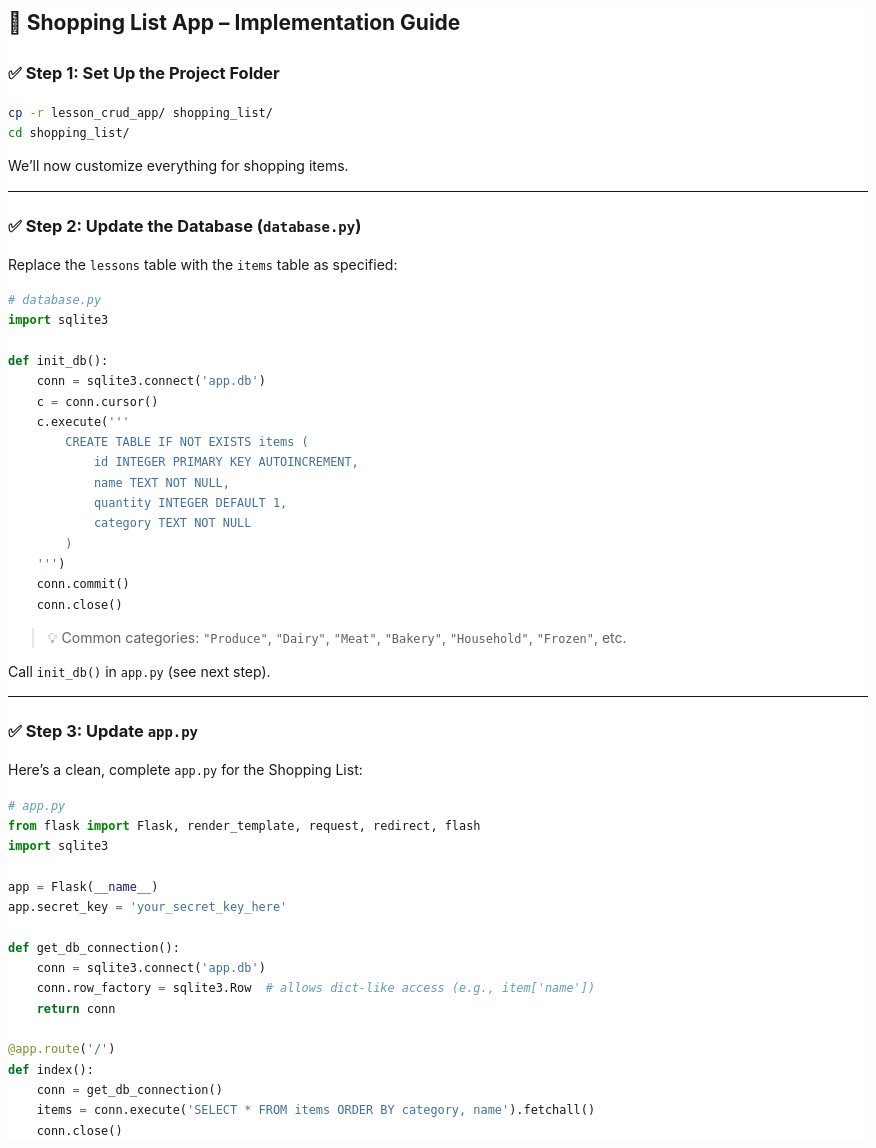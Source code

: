 ﻿
## 🛒 Shopping List App – Implementation Guide

### ✅ Step 1: Set Up the Project Folder
```bash
cp -r lesson_crud_app/ shopping_list/
cd shopping_list/
```

We’ll now customize everything for shopping items.

---

### ✅ Step 2: Update the Database (`database.py`)

Replace the `lessons` table with the `items` table as specified:

```python
# database.py
import sqlite3

def init_db():
    conn = sqlite3.connect('app.db')
    c = conn.cursor()
    c.execute('''
        CREATE TABLE IF NOT EXISTS items (
            id INTEGER PRIMARY KEY AUTOINCREMENT,
            name TEXT NOT NULL,
            quantity INTEGER DEFAULT 1,
            category TEXT NOT NULL
        )
    ''')
    conn.commit()
    conn.close()
```

> 💡 Common categories: `"Produce"`, `"Dairy"`, `"Meat"`, `"Bakery"`, `"Household"`, `"Frozen"`, etc.

Call `init_db()` in `app.py` (see next step).

---

### ✅ Step 3: Update `app.py`

Here’s a clean, complete `app.py` for the Shopping List:

```python
# app.py
from flask import Flask, render_template, request, redirect, flash
import sqlite3

app = Flask(__name__)
app.secret_key = 'your_secret_key_here'

def get_db_connection():
    conn = sqlite3.connect('app.db')
    conn.row_factory = sqlite3.Row  # allows dict-like access (e.g., item['name'])
    return conn

@app.route('/')
def index():
    conn = get_db_connection()
    items = conn.execute('SELECT * FROM items ORDER BY category, name').fetchall()
    conn.close()

```